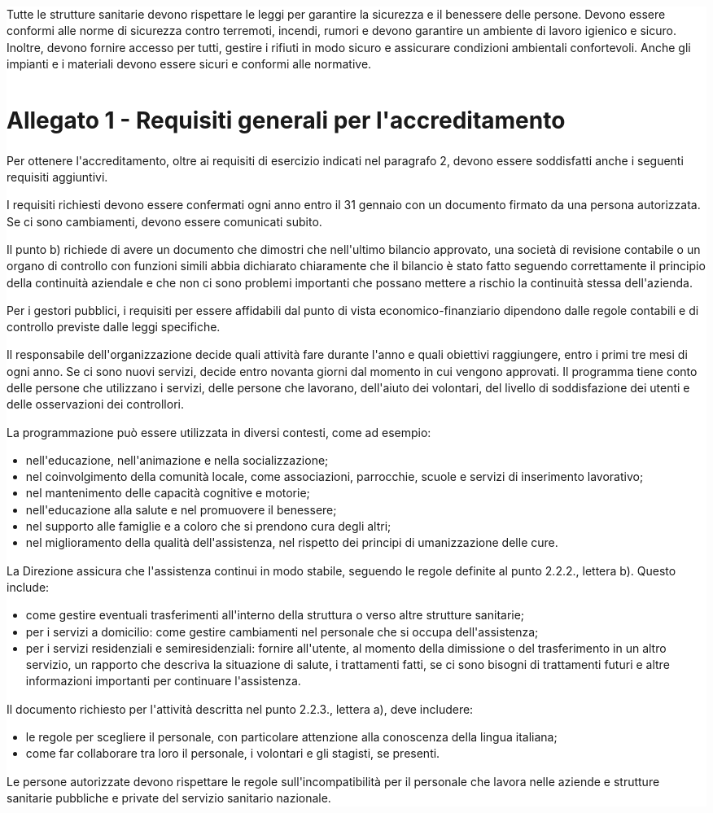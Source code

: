 Tutte le strutture sanitarie devono rispettare le leggi per garantire la sicurezza e il benessere delle persone. Devono essere conformi alle norme di sicurezza contro terremoti, incendi, rumori e devono garantire un ambiente di lavoro igienico e sicuro. Inoltre, devono fornire accesso per tutti, gestire i rifiuti in modo sicuro e assicurare condizioni ambientali confortevoli. Anche gli impianti e i materiali devono essere sicuri e conformi alle normative.

# Allegato 1 - Requisiti generali per l'accreditamento
Per ottenere l'accreditamento, oltre ai requisiti di esercizio indicati nel paragrafo 2, devono essere soddisfatti anche i seguenti requisiti aggiuntivi.

I requisiti richiesti devono essere confermati ogni anno entro il 31 gennaio con un documento firmato da una persona autorizzata. Se ci sono cambiamenti, devono essere comunicati subito.

Il punto b) richiede di avere un documento che dimostri che nell'ultimo bilancio approvato, una società di revisione contabile o un organo di controllo con funzioni simili abbia dichiarato chiaramente che il bilancio è stato fatto seguendo correttamente il principio della continuità aziendale e che non ci sono problemi importanti che possano mettere a rischio la continuità stessa dell'azienda.

Per i gestori pubblici, i requisiti per essere affidabili dal punto di vista economico-finanziario dipendono dalle regole contabili e di controllo previste dalle leggi specifiche.

Il responsabile dell'organizzazione decide quali attività fare durante l'anno e quali obiettivi raggiungere, entro i primi tre mesi di ogni anno. Se ci sono nuovi servizi, decide entro novanta giorni dal momento in cui vengono approvati. Il programma tiene conto delle persone che utilizzano i servizi, delle persone che lavorano, dell'aiuto dei volontari, del livello di soddisfazione dei utenti e delle osservazioni dei controllori.

La programmazione può essere utilizzata in diversi contesti, come ad esempio: 
- nell'educazione, nell'animazione e nella socializzazione;
- nel coinvolgimento della comunità locale, come associazioni, parrocchie, scuole e servizi di inserimento lavorativo;
- nel mantenimento delle capacità cognitive e motorie;
- nell'educazione alla salute e nel promuovere il benessere;
- nel supporto alle famiglie e a coloro che si prendono cura degli altri;
- nel miglioramento della qualità dell'assistenza, nel rispetto dei principi di umanizzazione delle cure.

La Direzione assicura che l'assistenza continui in modo stabile, seguendo le regole definite al punto 2.2.2., lettera b). Questo include:
- come gestire eventuali trasferimenti all'interno della struttura o verso altre strutture sanitarie;
- per i servizi a domicilio: come gestire cambiamenti nel personale che si occupa dell'assistenza;
- per i servizi residenziali e semiresidenziali: fornire all'utente, al momento della dimissione o del trasferimento in un altro servizio, un rapporto che descriva la situazione di salute, i trattamenti fatti, se ci sono bisogni di trattamenti futuri e altre informazioni importanti per continuare l'assistenza.

Il documento richiesto per l'attività descritta nel punto 2.2.3., lettera a), deve includere:
- le regole per scegliere il personale, con particolare attenzione alla conoscenza della lingua italiana;
- come far collaborare tra loro il personale, i volontari e gli stagisti, se presenti.

Le persone autorizzate devono rispettare le regole sull'incompatibilità per il personale che lavora nelle aziende e strutture sanitarie pubbliche e private del servizio sanitario nazionale.
